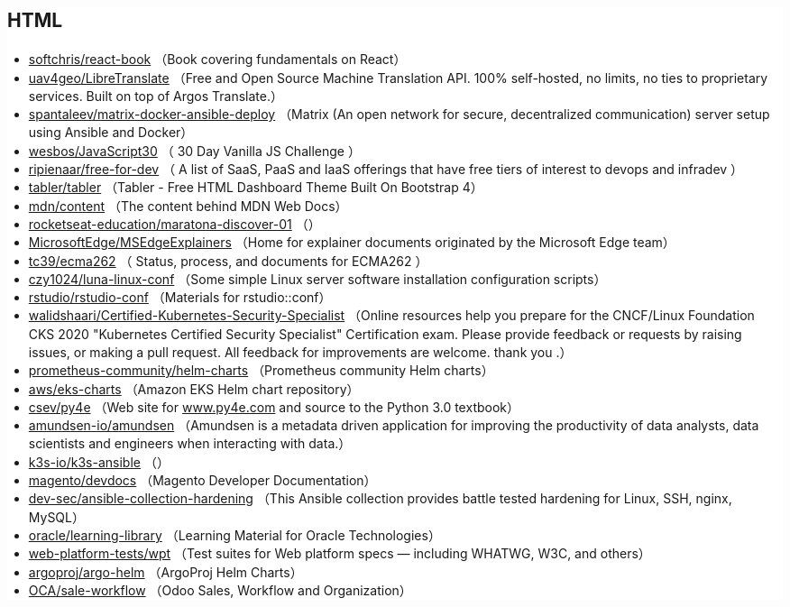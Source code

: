## HTML

* [softchris/react-book](https://github.com/softchris/react-book) （Book covering fundamentals on React）
* [uav4geo/LibreTranslate](https://github.com/uav4geo/LibreTranslate) （Free and Open Source Machine Translation API. 100% self-hosted, no limits, no ties to proprietary services. Built on top of Argos Translate.）
* [spantaleev/matrix-docker-ansible-deploy](https://github.com/spantaleev/matrix-docker-ansible-deploy) （Matrix (An open network for secure, decentralized communication) server setup using Ansible and Docker）
* [wesbos/JavaScript30](https://github.com/wesbos/JavaScript30) （
        30 Day Vanilla JS Challenge
      ）
* [ripienaar/free-for-dev](https://github.com/ripienaar/free-for-dev) （
        A list of SaaS, PaaS and IaaS offerings that have free tiers of interest to devops and infradev
      ）
* [tabler/tabler](https://github.com/tabler/tabler) （Tabler - Free HTML Dashboard Theme Built On Bootstrap 4）
* [mdn/content](https://github.com/mdn/content) （The content behind MDN Web Docs）
* [rocketseat-education/maratona-discover-01](https://github.com/rocketseat-education/maratona-discover-01) （）
* [MicrosoftEdge/MSEdgeExplainers](https://github.com/MicrosoftEdge/MSEdgeExplainers) （Home for explainer documents originated by the Microsoft Edge team）
* [tc39/ecma262](https://github.com/tc39/ecma262) （
        Status, process, and documents for ECMA262
      ）
* [czy1024/luna-linux-conf](https://github.com/czy1024/luna-linux-conf) （Some simple Linux server software installation configuration scripts）
* [rstudio/rstudio-conf](https://github.com/rstudio/rstudio-conf) （Materials for rstudio::conf）
* [walidshaari/Certified-Kubernetes-Security-Specialist](https://github.com/walidshaari/Certified-Kubernetes-Security-Specialist) （Online resources help you prepare for the CNCF/Linux Foundation CKS 2020 "Kubernetes Certified Security Specialist" Certification exam. Please provide feedback or requests by raising issues, or making a pull request. All feedback for improvements are welcome. thank you .）
* [prometheus-community/helm-charts](https://github.com/prometheus-community/helm-charts) （Prometheus community Helm charts）
* [aws/eks-charts](https://github.com/aws/eks-charts) （Amazon EKS Helm chart repository）
* [csev/py4e](https://github.com/csev/py4e) （Web site for <a href="http://www.py4e.com" rel="nofollow">www.py4e.com</a> and source to the Python 3.0 textbook）
* [amundsen-io/amundsen](https://github.com/amundsen-io/amundsen) （Amundsen is a metadata driven application for improving the productivity of data analysts, data scientists and engineers when interacting with data.）
* [k3s-io/k3s-ansible](https://github.com/k3s-io/k3s-ansible) （）
* [magento/devdocs](https://github.com/magento/devdocs) （Magento Developer Documentation）
* [dev-sec/ansible-collection-hardening](https://github.com/dev-sec/ansible-collection-hardening) （This Ansible collection provides battle tested hardening for Linux, SSH, nginx, MySQL）
* [oracle/learning-library](https://github.com/oracle/learning-library) （Learning Material for Oracle Technologies）
* [web-platform-tests/wpt](https://github.com/web-platform-tests/wpt) （Test suites for Web platform specs — including WHATWG, W3C, and others）
* [argoproj/argo-helm](https://github.com/argoproj/argo-helm) （ArgoProj Helm Charts）
* [OCA/sale-workflow](https://github.com/OCA/sale-workflow) （Odoo Sales, Workflow and Organization）
